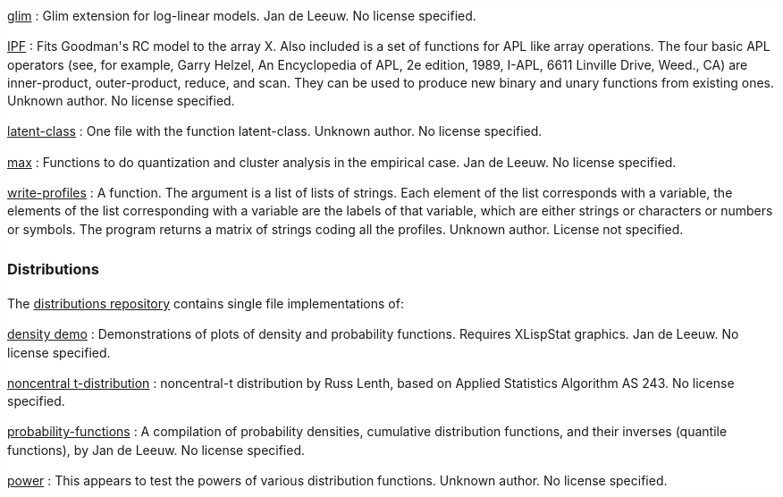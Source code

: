 [glim](https://github.com/Lisp-Stat/xls-archive/tree/master/statistics/categorical/glim/)
: Glim extension for log-linear models. Jan de Leeuw. No license specified.

[IPF](https://github.com/Lisp-Stat/xls-archive/tree/master/statistics/categorical/ipf/)
: Fits Goodman's RC model to the array X. Also included is a set of
  functions for APL like array operations. The four basic APL
  operators (see, for example, Garry Helzel, An Encyclopedia of APL,
  2e edition, 1989, I-APL, 6611 Linville Drive, Weed., CA) are
  inner-product, outer-product, reduce, and scan. They can be used to
  produce new binary and unary functions from existing ones.
  Unknown author. No license specified.

[latent-class](https://github.com/Lisp-Stat/xls-archive/tree/master/statistics/categorical/latent-class/latent-class.lsp)
: One file with the function latent-class. Unknown author. No license specified.

[max](https://github.com/Lisp-Stat/xls-archive/tree/master/statistics/categorical/max/max.lsp)
: Functions to do quantization and cluster analysis in the empirical
  case. Jan de Leeuw. No license specified.

[write-profiles](https://github.com/Lisp-Stat/xls-archive/tree/master/statistics/categorical/write-profiles/write-profile.lsp)
: A function. The argument is a list of lists of strings. Each element
  of the list corresponds with a variable, the elements of the list
  corresponding with a variable are the labels of that variable, which
  are either strings or characters or numbers or symbols.  The program
  returns a matrix of strings coding all the profiles. Unknown
  author. License not specified.

### Distributions

The [distributions
repository](https://github.com/Lisp-Stat/xls-archive/tree/master/statistics/distributions/)
contains single file implementations of:

[density demo](https://github.com/Lisp-Stat/xls-archive/tree/master/statistics/distributions/densdemo.lsp)
: Demonstrations of plots of density and probability
  functions. Requires XLispStat graphics. Jan de Leeuw. No license specified.

[noncentral t-distribution](https://github.com/Lisp-Stat/xls-archive/tree/master/statistics/distributions/noncentral.lsp)
: noncentral-t distribution by Russ Lenth, based on Applied Statistics Algorithm AS 243. No license specified.

[probability-functions](https://github.com/Lisp-Stat/xls-archive/tree/master/statistics/distributions/probability-functions.lsp)
: A compilation of probability densities, cumulative distribution
functions, and their inverses (quantile functions), by Jan de
Leeuw. No license specified.

[power](https://github.com/Lisp-Stat/xls-archive/tree/master/statistics/distributions/power.lsp)
: This appears to test the powers of various distribution
  functions. Unknown author. No license specified.
